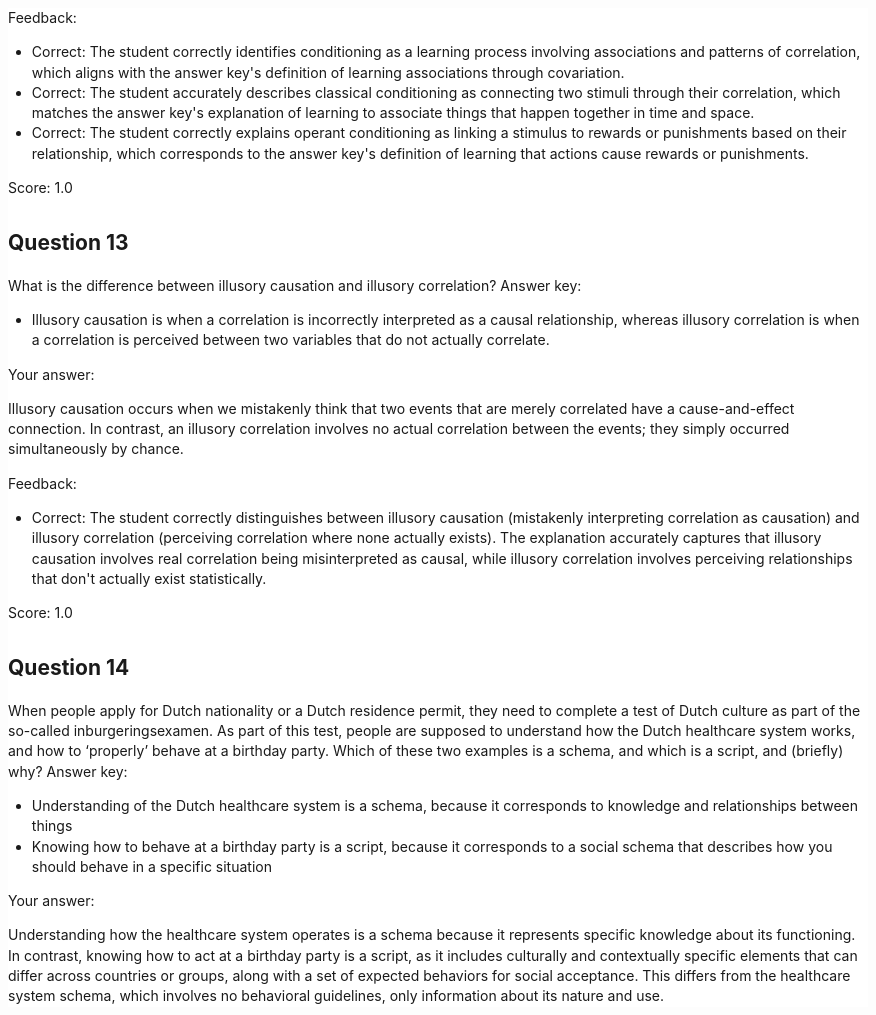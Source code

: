 Feedback:

- Correct: The student correctly identifies conditioning as a learning process involving associations and patterns of correlation, which aligns with the answer key's definition of learning associations through covariation.
- Correct: The student accurately describes classical conditioning as connecting two stimuli through their correlation, which matches the answer key's explanation of learning to associate things that happen together in time and space.
- Correct: The student correctly explains operant conditioning as linking a stimulus to rewards or punishments based on their relationship, which corresponds to the answer key's definition of learning that actions cause rewards or punishments.

Score: 1.0

## Question 13
            
What is the difference between illusory causation and illusory correlation?
Answer key:

- Illusory causation is when a correlation is incorrectly interpreted as a causal relationship, whereas illusory correlation is when a correlation is perceived between two variables that do not actually correlate.

Your answer:

Illusory causation occurs when we mistakenly think that two events that are merely correlated have a cause-and-effect connection. In contrast, an illusory correlation involves no actual correlation between the events; they simply occurred simultaneously by chance.

Feedback:

- Correct: The student correctly distinguishes between illusory causation (mistakenly interpreting correlation as causation) and illusory correlation (perceiving correlation where none actually exists). The explanation accurately captures that illusory causation involves real correlation being misinterpreted as causal, while illusory correlation involves perceiving relationships that don't actually exist statistically.

Score: 1.0

## Question 14
            
When people apply for Dutch nationality or a Dutch residence permit, they need to complete a test of Dutch culture as part of the so-called inburgeringsexamen. As part of this test, people are supposed to understand how the Dutch healthcare system works, and how to ‘properly’ behave at a birthday party. Which of these two examples is a schema, and which is a script, and (briefly) why?
Answer key:

- Understanding of the Dutch healthcare system is a schema, because it corresponds to knowledge and relationships between things
- Knowing how to behave at a birthday party is a script, because it corresponds to a social schema that describes how you should behave in a specific situation

Your answer:

Understanding how the healthcare system operates is a schema because it represents specific knowledge about its functioning. In contrast, knowing how to act at a birthday party is a script, as it includes culturally and contextually specific elements that can differ across countries or groups, along with a set of expected behaviors for social acceptance. This differs from the healthcare system schema, which involves no behavioral guidelines, only information about its nature and use.
